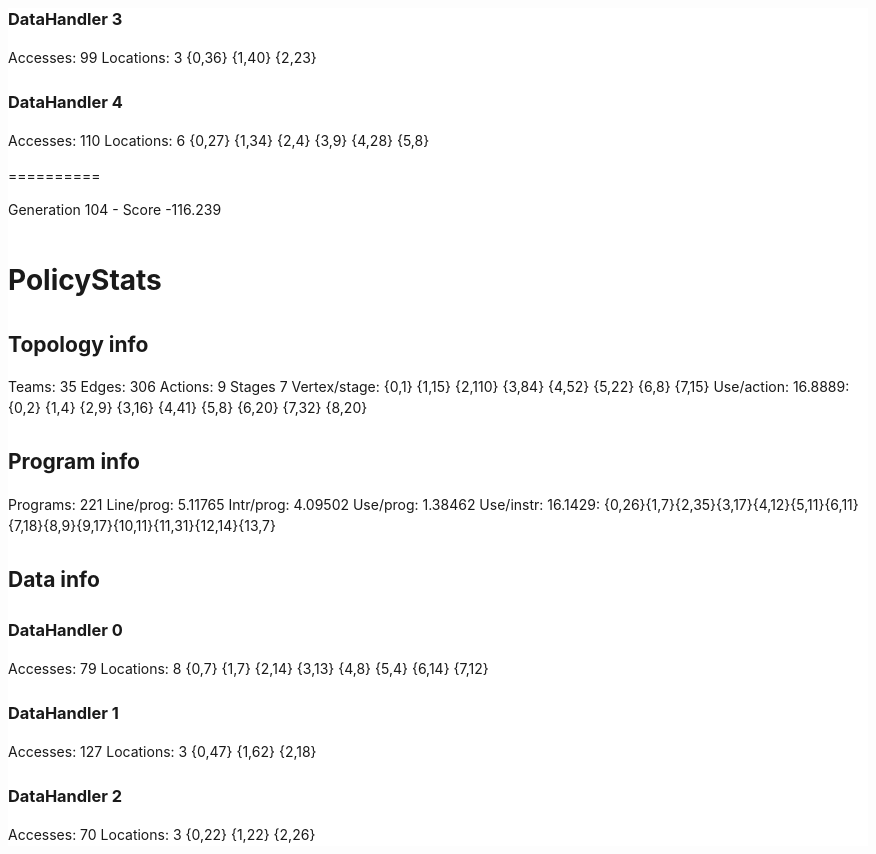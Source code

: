 ### DataHandler 3
Accesses:	99
Locations:	3
{0,36} {1,40} {2,23} 

### DataHandler 4
Accesses:	110
Locations:	6
{0,27} {1,34} {2,4} {3,9} {4,28} {5,8} 


==========

Generation 104 - Score -116.239

# PolicyStats
## Topology info
Teams:		35
Edges:		306
Actions:	9
Stages		7
Vertex/stage:	{0,1} {1,15} {2,110} {3,84} {4,52} {5,22} {6,8} {7,15} 
Use/action:	16.8889: {0,2} {1,4} {2,9} {3,16} {4,41} {5,8} {6,20} {7,32} {8,20} 

## Program info
Programs:	221
Line/prog:	5.11765
Intr/prog:	4.09502
Use/prog:	1.38462
Use/instr:	16.1429: {0,26}{1,7}{2,35}{3,17}{4,12}{5,11}{6,11}{7,18}{8,9}{9,17}{10,11}{11,31}{12,14}{13,7}

## Data info

### DataHandler 0
Accesses:	79
Locations:	8
{0,7} {1,7} {2,14} {3,13} {4,8} {5,4} {6,14} {7,12} 

### DataHandler 1
Accesses:	127
Locations:	3
{0,47} {1,62} {2,18} 

### DataHandler 2
Accesses:	70
Locations:	3
{0,22} {1,22} {2,26} 
